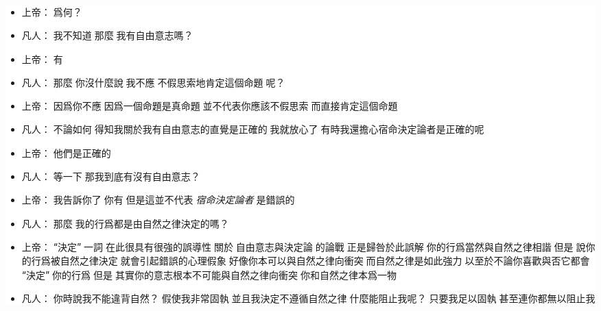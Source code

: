 - 上帝：
  爲何？

- 凡人：
  我不知道
  那麼 我有自由意志嗎？

- 上帝：
  有

- 凡人：
  那麼
  你沒什麼說 我不應 不假思索地肯定這個命題 呢？

- 上帝：
  因爲你不應
  因爲一個命題是真命題
  並不代表你應該不假思索
  而直接肯定這個命題

- 凡人：
  不論如何
  得知我關於我有自由意志的直覺是正確的
  我就放心了
  有時我還擔心宿命決定論者是正確的呢

- 上帝：
  他們是正確的

- 凡人：
  等一下
  那我到底有沒有自由意志？

- 上帝：
  我告訴你了 你有
  但是這並不代表 *宿命決定論者* 是錯誤的

- 凡人：
  那麼
  我的行爲都是由自然之律決定的嗎？

- 上帝：
  “決定” 一詞 在此很具有很強的誤導性
  關於 自由意志與決定論 的論戰 正是歸咎於此誤解
  你的行爲當然與自然之律相諧
  但是
  說你的行爲被自然之律決定
  就會引起錯誤的心理假象
  好像你本可以與自然之律向衝突
  而自然之律是如此強力
  以至於不論你喜歡與否它都會 “決定” 你的行爲
  但是
  其實你的意志根本不可能與自然之律向衝突
  你和自然之律本爲一物

- 凡人：
  你時說我不能違背自然？
  假使我非常固執
  並且我決定不遵循自然之律
  什麼能阻止我呢？
  只要我足以固執
  甚至連你都無以阻止我
